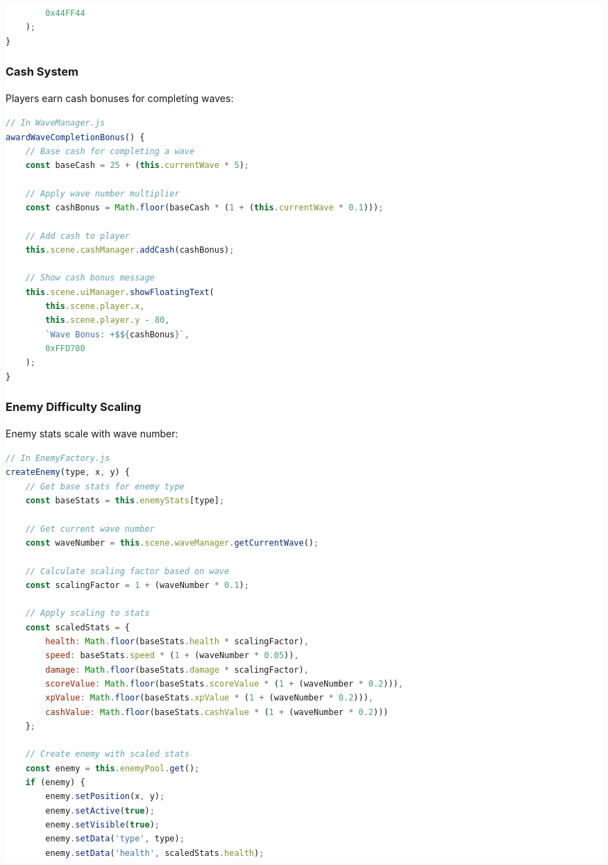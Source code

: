 ```javascript
        0x44FF44
    );
}
```

### Cash System

Players earn cash bonuses for completing waves:

```javascript
// In WaveManager.js
awardWaveCompletionBonus() {
    // Base cash for completing a wave
    const baseCash = 25 + (this.currentWave * 5);

    // Apply wave number multiplier
    const cashBonus = Math.floor(baseCash * (1 + (this.currentWave * 0.1)));

    // Add cash to player
    this.scene.cashManager.addCash(cashBonus);

    // Show cash bonus message
    this.scene.uiManager.showFloatingText(
        this.scene.player.x,
        this.scene.player.y - 80,
        `Wave Bonus: +$${cashBonus}`,
        0xFFD700
    );
}
```

### Enemy Difficulty Scaling

Enemy stats scale with wave number:

```javascript
// In EnemyFactory.js
createEnemy(type, x, y) {
    // Get base stats for enemy type
    const baseStats = this.enemyStats[type];

    // Get current wave number
    const waveNumber = this.scene.waveManager.getCurrentWave();

    // Calculate scaling factor based on wave
    const scalingFactor = 1 + (waveNumber * 0.1);

    // Apply scaling to stats
    const scaledStats = {
        health: Math.floor(baseStats.health * scalingFactor),
        speed: baseStats.speed * (1 + (waveNumber * 0.05)),
        damage: Math.floor(baseStats.damage * scalingFactor),
        scoreValue: Math.floor(baseStats.scoreValue * (1 + (waveNumber * 0.2))),
        xpValue: Math.floor(baseStats.xpValue * (1 + (waveNumber * 0.2))),
        cashValue: Math.floor(baseStats.cashValue * (1 + (waveNumber * 0.2)))
    };

    // Create enemy with scaled stats
    const enemy = this.enemyPool.get();
    if (enemy) {
        enemy.setPosition(x, y);
        enemy.setActive(true);
        enemy.setVisible(true);
        enemy.setData('type', type);
        enemy.setData('health', scaledStats.health);
```